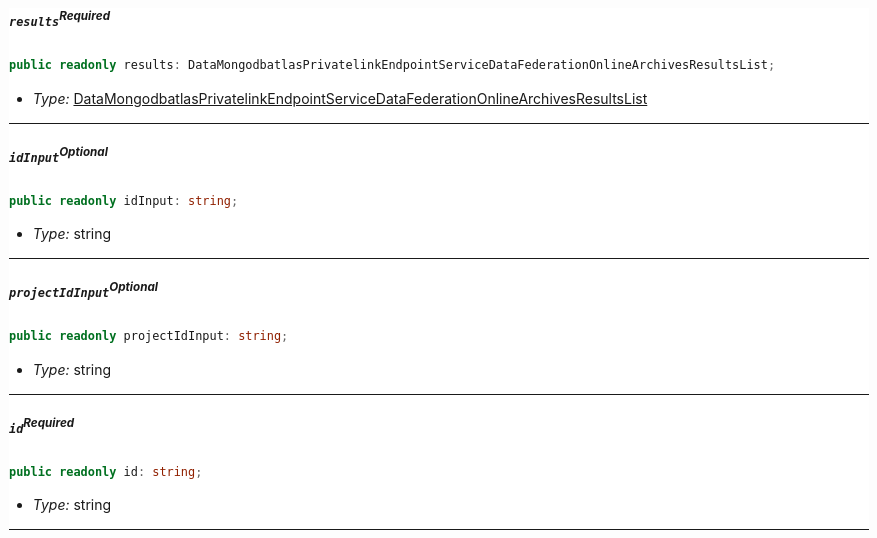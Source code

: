 
##### `results`<sup>Required</sup> <a name="results" id="@cdktf/provider-mongodbatlas.dataMongodbatlasPrivatelinkEndpointServiceDataFederationOnlineArchives.DataMongodbatlasPrivatelinkEndpointServiceDataFederationOnlineArchives.property.results"></a>

```typescript
public readonly results: DataMongodbatlasPrivatelinkEndpointServiceDataFederationOnlineArchivesResultsList;
```

- *Type:* <a href="#@cdktf/provider-mongodbatlas.dataMongodbatlasPrivatelinkEndpointServiceDataFederationOnlineArchives.DataMongodbatlasPrivatelinkEndpointServiceDataFederationOnlineArchivesResultsList">DataMongodbatlasPrivatelinkEndpointServiceDataFederationOnlineArchivesResultsList</a>

---

##### `idInput`<sup>Optional</sup> <a name="idInput" id="@cdktf/provider-mongodbatlas.dataMongodbatlasPrivatelinkEndpointServiceDataFederationOnlineArchives.DataMongodbatlasPrivatelinkEndpointServiceDataFederationOnlineArchives.property.idInput"></a>

```typescript
public readonly idInput: string;
```

- *Type:* string

---

##### `projectIdInput`<sup>Optional</sup> <a name="projectIdInput" id="@cdktf/provider-mongodbatlas.dataMongodbatlasPrivatelinkEndpointServiceDataFederationOnlineArchives.DataMongodbatlasPrivatelinkEndpointServiceDataFederationOnlineArchives.property.projectIdInput"></a>

```typescript
public readonly projectIdInput: string;
```

- *Type:* string

---

##### `id`<sup>Required</sup> <a name="id" id="@cdktf/provider-mongodbatlas.dataMongodbatlasPrivatelinkEndpointServiceDataFederationOnlineArchives.DataMongodbatlasPrivatelinkEndpointServiceDataFederationOnlineArchives.property.id"></a>

```typescript
public readonly id: string;
```

- *Type:* string

---

